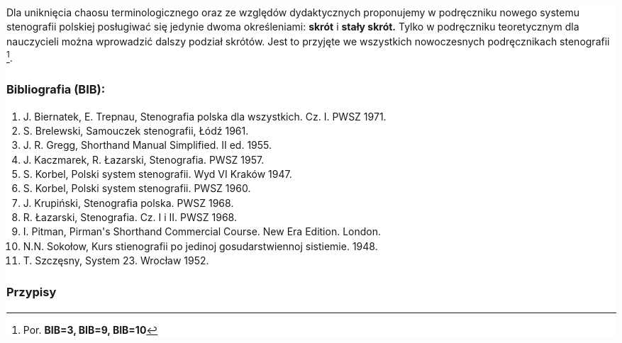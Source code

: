 Dla
uniknięcia chaosu terminologicznego oraz ze względów dydaktycznych
proponujemy w podręczniku nowego systemu stenografii polskiej
posługiwać się jedynie dwoma określeniami: **skrót** i **stały
skrót.** Tylko w podręczniku teoretycznym dla nauczycieli można
wprowadzić dalszy podział skrótów. Jest to przyjęte we wszystkich
nowoczesnych podręcznikach stenografii [^21].

[^21]: Por. **BIB=3, BIB=9, BIB=10**
  


### Bibliografia (BIB):
1. J. Biernatek, E. Trepnau, Stenografia polska dla wszystkich. Cz. I. PWSZ 1971.
2. S. Brelewski, Samouczek stenografii, Łódź 1961. 
3. J. R. Gregg, Shorthand Manual Simplified. II ed. 1955.
4. J. Kaczmarek, R. Łazarski, Stenografia. PWSZ 1957.
5. S. Korbel, Polski system stenografii. Wyd VI Kraków 1947.
6. S. Korbel, Polski system stenografii. PWSZ 1960.
7. J. Krupiński, Stenografia polska. PWSZ 1968.
8. R. Łazarski, Stenografia. Cz. I i II. PWSZ 1968.
9. I. Pitman, Pirman's Shorthand Commercial Course. New Era Edition.
London.
10. N.N. Sokołow, Kurs stienografii po jedinoj gosudarstwiennoj sistiemie. 1948.
11. T. Szczęsny, System 23. Wrocław 1952.

### Przypisy



[^1]: Znakiem prostym jest taki, w którym żadna część nie posiada własnego (odrębnego)
[^2]: Por. na ten temat: M.Cohen, Język, W-wa 1956, str.17-19. 
[^4]: Wpisaniem znaku w znak jest takie połączenie dwóch znaków, które nie zmienia ich znaczenia, gdy część jednego znaku jest równocześnie częścią
[^5]: Jak łatwo zauważyć, symbolizacja może być tylko częściowa, gdyż nie zezwala na
[^6]: Powszechnie nie jest np. stosowane cieniowanie znaków.
[^7]: Katalog tych opuszczeń jest w każdym systemie
[^8]: Zmiana *Z i Ż* na *S* oraz *Ź* na *Ś*
[^9]: W znakach *Ę i Ą* (wszystkie systemy), *Y* (Kaczmarek-Łazarski).
[^9]: Trzeba zaznaczyć, że niektóre tworzone "grupy" nie są skróceniami II stopnia, lecz pełnym zapisem przy pomocy znaków prostych, jak np. przedrostek *NAD-*, lub *EKS-*
[^10]: Por. **BIB=7 str.5**. Stosuje się przecież
[^11]: Autorzy posługują się następującymi określeniami: **BIB=7** -
[^12]: Odmiennie **BIB=4 str. 77**, czy **BIB=11**.
[^13]: Por. **BIB=2, str. 15-16**
[^14]: Por. **BIB=7, str. 14**, podobnie **BIB=1, str. 13 oraz 132-138**
[^15]: Por. **BIB=6 str 12, 30-34**
[^16]: Por. **BIB=4, str. 20**
[^17]: Por. **BIB=8, cz I, str. 25 i 141**
[^18]: Por. *ABY, AŻ* - Korbel, Poliński
[^19]: *JEDNYM SŁOWEM, MIĘDZY INNYMI* itd. Poliński
[^20]: Por. *PRZE*, **BIB=1, str. 41**